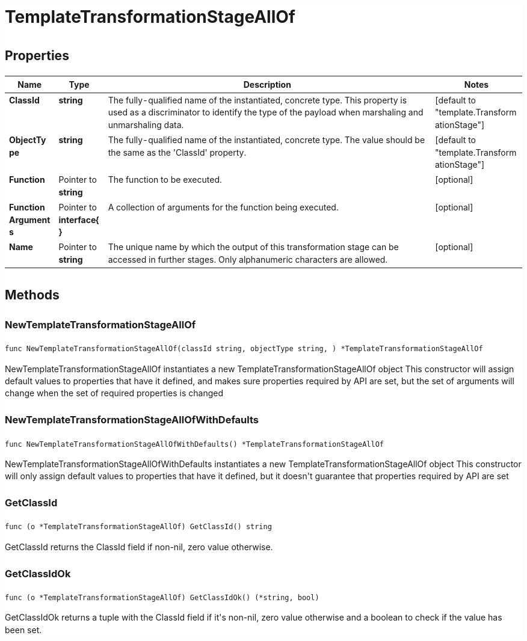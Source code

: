 # TemplateTransformationStageAllOf

## Properties

Name | Type | Description | Notes
------------ | ------------- | ------------- | -------------
**ClassId** | **string** | The fully-qualified name of the instantiated, concrete type. This property is used as a discriminator to identify the type of the payload when marshaling and unmarshaling data. | [default to "template.TransformationStage"]
**ObjectType** | **string** | The fully-qualified name of the instantiated, concrete type. The value should be the same as the &#39;ClassId&#39; property. | [default to "template.TransformationStage"]
**Function** | Pointer to **string** | The function to be executed. | [optional] 
**FunctionArguments** | Pointer to **interface{}** | A collection of arguments for the function being executed. | [optional] 
**Name** | Pointer to **string** | The unique name by which the output of this transformation stage can be accessed in further stages. Only alphanumeric characters are allowed. | [optional] 

## Methods

### NewTemplateTransformationStageAllOf

`func NewTemplateTransformationStageAllOf(classId string, objectType string, ) *TemplateTransformationStageAllOf`

NewTemplateTransformationStageAllOf instantiates a new TemplateTransformationStageAllOf object
This constructor will assign default values to properties that have it defined,
and makes sure properties required by API are set, but the set of arguments
will change when the set of required properties is changed

### NewTemplateTransformationStageAllOfWithDefaults

`func NewTemplateTransformationStageAllOfWithDefaults() *TemplateTransformationStageAllOf`

NewTemplateTransformationStageAllOfWithDefaults instantiates a new TemplateTransformationStageAllOf object
This constructor will only assign default values to properties that have it defined,
but it doesn't guarantee that properties required by API are set

### GetClassId

`func (o *TemplateTransformationStageAllOf) GetClassId() string`

GetClassId returns the ClassId field if non-nil, zero value otherwise.

### GetClassIdOk

`func (o *TemplateTransformationStageAllOf) GetClassIdOk() (*string, bool)`

GetClassIdOk returns a tuple with the ClassId field if it's non-nil, zero value otherwise
and a boolean to check if the value has been set.
